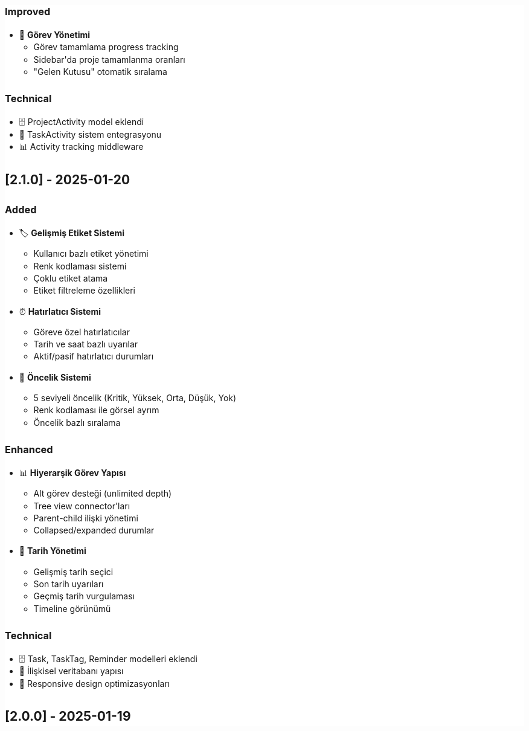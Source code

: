 ### Improved
- 🎯 **Görev Yönetimi**
  - Görev tamamlama progress tracking
  - Sidebar'da proje tamamlanma oranları
  - "Gelen Kutusu" otomatik sıralama

### Technical
- 🗄️ ProjectActivity model eklendi
- 🔄 TaskActivity sistem entegrasyonu
- 📊 Activity tracking middleware

## [2.1.0] - 2025-01-20

### Added
- 🏷️ **Gelişmiş Etiket Sistemi**
  - Kullanıcı bazlı etiket yönetimi
  - Renk kodlaması sistemi
  - Çoklu etiket atama
  - Etiket filtreleme özellikleri

- ⏰ **Hatırlatıcı Sistemi**
  - Göreve özel hatırlatıcılar
  - Tarih ve saat bazlı uyarılar
  - Aktif/pasif hatırlatıcı durumları

- 🎯 **Öncelik Sistemi**
  - 5 seviyeli öncelik (Kritik, Yüksek, Orta, Düşük, Yok)
  - Renk kodlaması ile görsel ayrım
  - Öncelik bazlı sıralama

### Enhanced
- 📊 **Hiyerarşik Görev Yapısı**
  - Alt görev desteği (unlimited depth)
  - Tree view connector'ları
  - Parent-child ilişki yönetimi
  - Collapsed/expanded durumlar

- 📅 **Tarih Yönetimi**
  - Gelişmiş tarih seçici
  - Son tarih uyarıları
  - Geçmiş tarih vurgulaması
  - Timeline görünümü

### Technical
- 🗄️ Task, TaskTag, Reminder modelleri eklendi
- 🔗 İlişkisel veritabanı yapısı
- 📱 Responsive design optimizasyonları

## [2.0.0] - 2025-01-19
